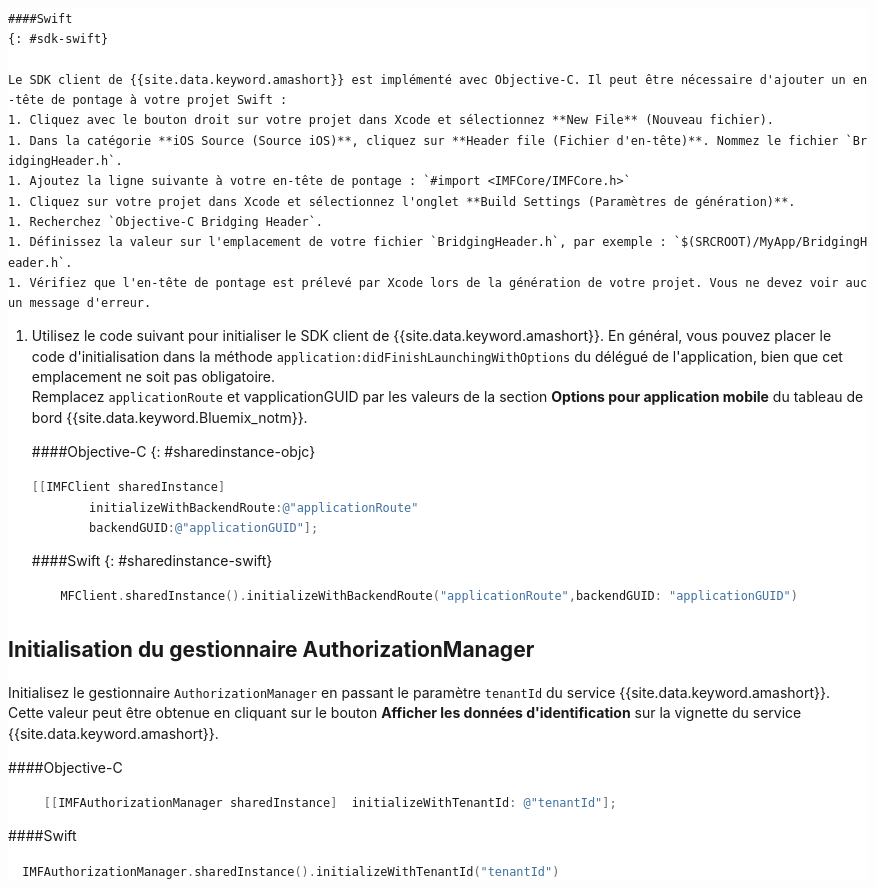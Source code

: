 	####Swift
	{: #sdk-swift}
	
	Le SDK client de {{site.data.keyword.amashort}} est implémenté avec Objective-C. Il peut être nécessaire d'ajouter un en-tête de pontage à votre projet Swift :
	1. Cliquez avec le bouton droit sur votre projet dans Xcode et sélectionnez **New File** (Nouveau fichier).
	1. Dans la catégorie **iOS Source (Source iOS)**, cliquez sur **Header file (Fichier d'en-tête)**. Nommez le fichier `BridgingHeader.h`.
	1. Ajoutez la ligne suivante à votre en-tête de pontage : `#import <IMFCore/IMFCore.h>`
	1. Cliquez sur votre projet dans Xcode et sélectionnez l'onglet **Build Settings (Paramètres de génération)**.
	1. Recherchez `Objective-C Bridging Header`.
	1. Définissez la valeur sur l'emplacement de votre fichier `BridgingHeader.h`, par exemple : `$(SRCROOT)/MyApp/BridgingHeader.h`.
	1. Vérifiez que l'en-tête de pontage est prélevé par Xcode lors de la génération de votre projet. Vous ne devez voir aucun message d'erreur.
	
1. Utilisez le code suivant pour initialiser le SDK client de {{site.data.keyword.amashort}}.  En général, vous pouvez placer le code d'initialisation dans la méthode `application:didFinishLaunchingWithOptions` du délégué de l'application, bien que cet emplacement ne soit pas obligatoire. <br/>
Remplacez `applicationRoute` et vapplicationGUID par les valeurs de la section **Options pour application mobile** du tableau de bord {{site.data.keyword.Bluemix_notm}}.

	####Objective-C
	{: #sharedinstance-objc}

	```Objective-C
	[[IMFClient sharedInstance]
			initializeWithBackendRoute:@"applicationRoute"
			backendGUID:@"applicationGUID"];
	```

	####Swift
	{: #sharedinstance-swift}
	```Swift
 		MFClient.sharedInstance().initializeWithBackendRoute("applicationRoute",backendGUID: "applicationGUID")
	```

## Initialisation du gestionnaire AuthorizationManager
Initialisez le gestionnaire `AuthorizationManager` en passant le paramètre `tenantId` du service {{site.data.keyword.amashort}}. Cette valeur peut être obtenue en cliquant sur le bouton **Afficher les données d'identification** sur la vignette du service {{site.data.keyword.amashort}}.

####Objective-C
	
```Objective-C
     [[IMFAuthorizationManager sharedInstance]  initializeWithTenantId: @"tenantId"];
```

####Swift

```Swift
  IMFAuthorizationManager.sharedInstance().initializeWithTenantId("tenantId")
```
